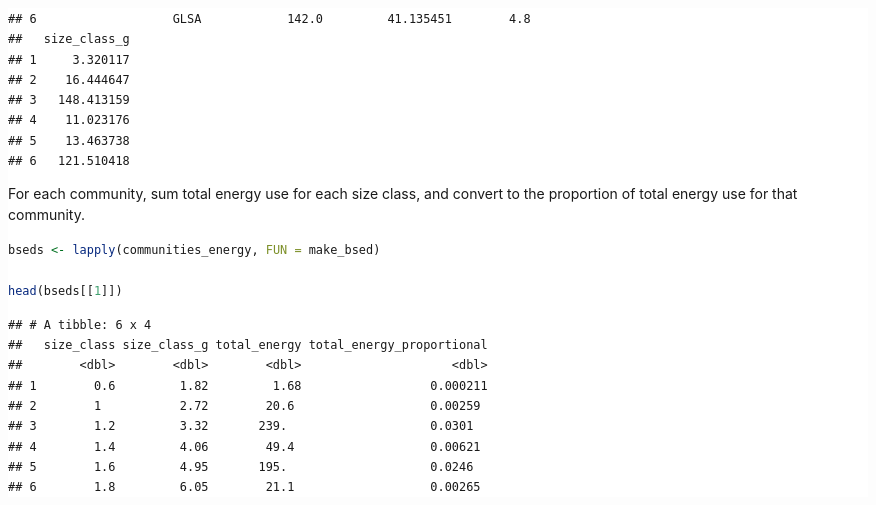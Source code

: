     ## 6                   GLSA            142.0         41.135451        4.8
    ##   size_class_g
    ## 1     3.320117
    ## 2    16.444647
    ## 3   148.413159
    ## 4    11.023176
    ## 5    13.463738
    ## 6   121.510418

For each community, sum total energy use for each size class, and convert to the proportion of total energy use for that community.

``` r
bseds <- lapply(communities_energy, FUN = make_bsed)

head(bseds[[1]])
```

    ## # A tibble: 6 x 4
    ##   size_class size_class_g total_energy total_energy_proportional
    ##        <dbl>        <dbl>        <dbl>                     <dbl>
    ## 1        0.6         1.82         1.68                  0.000211
    ## 2        1           2.72        20.6                   0.00259 
    ## 3        1.2         3.32       239.                    0.0301  
    ## 4        1.4         4.06        49.4                   0.00621 
    ## 5        1.6         4.95       195.                    0.0246  
    ## 6        1.8         6.05        21.1                   0.00265
